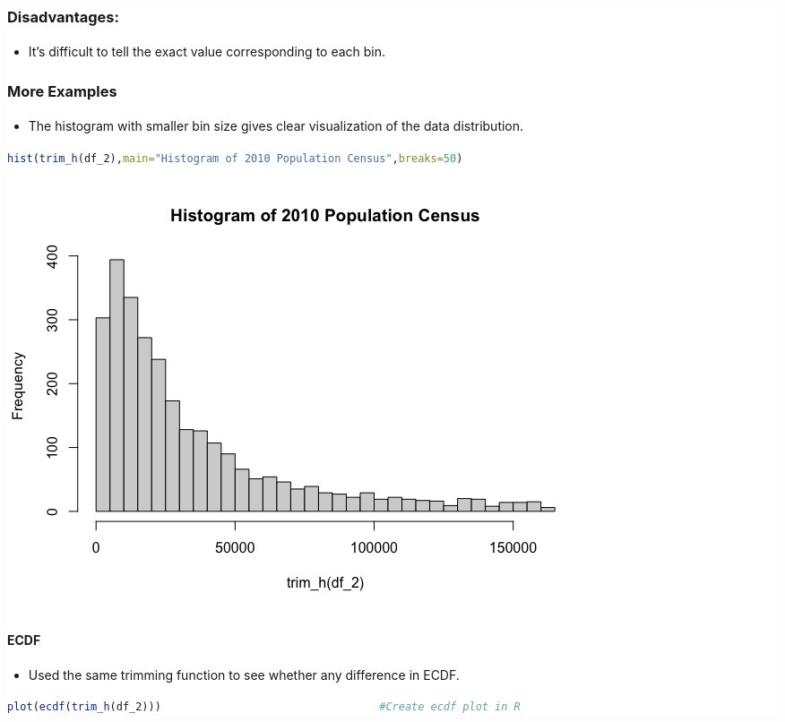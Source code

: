 ### Disadvantages:

- It’s difficult to tell the exact value corresponding to each bin.

### More Examples

- The histogram with smaller bin size gives clear visualization of the
  data distribution.

``` r
hist(trim_h(df_2),main="Histogram of 2010 Population Census",breaks=50)
```

![](report_files/figure-gfm/unnamed-chunk-13-1.png)

#### ECDF

- Used the same trimming function to see whether any difference in ECDF.

``` r
plot(ecdf(trim_h(df_2)))                                  #Create ecdf plot in R
```
